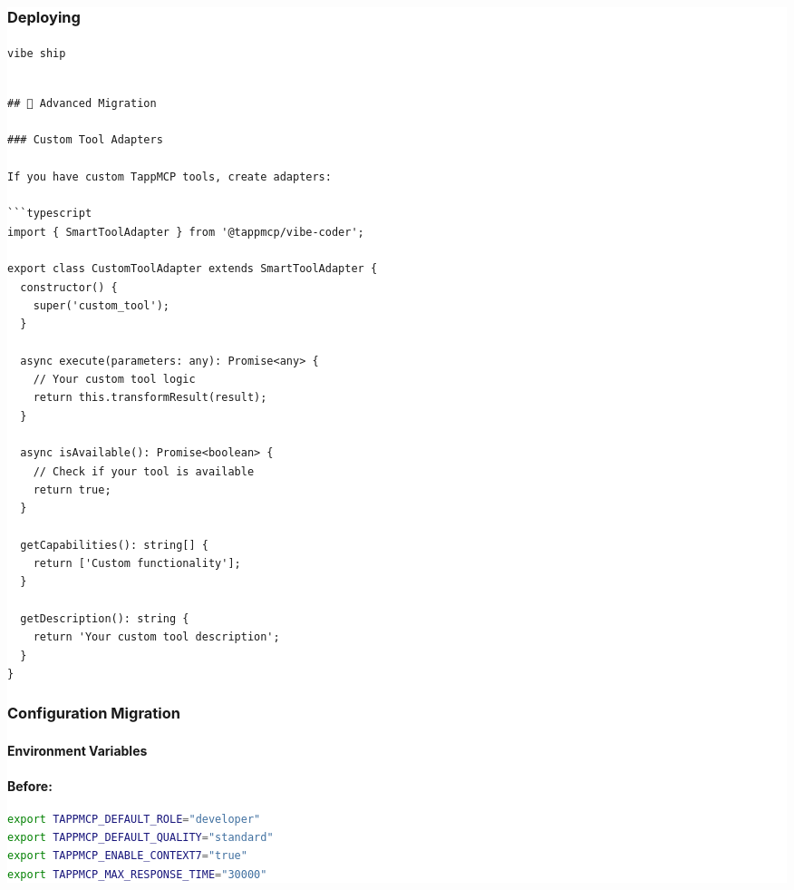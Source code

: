 ### Deploying
```bash
vibe ship
```
```

## 🔧 Advanced Migration

### Custom Tool Adapters

If you have custom TappMCP tools, create adapters:

```typescript
import { SmartToolAdapter } from '@tappmcp/vibe-coder';

export class CustomToolAdapter extends SmartToolAdapter {
  constructor() {
    super('custom_tool');
  }

  async execute(parameters: any): Promise<any> {
    // Your custom tool logic
    return this.transformResult(result);
  }

  async isAvailable(): Promise<boolean> {
    // Check if your tool is available
    return true;
  }

  getCapabilities(): string[] {
    return ['Custom functionality'];
  }

  getDescription(): string {
    return 'Your custom tool description';
  }
}
```

### Configuration Migration

#### Environment Variables

**Before:**
```bash
export TAPPMCP_DEFAULT_ROLE="developer"
export TAPPMCP_DEFAULT_QUALITY="standard"
export TAPPMCP_ENABLE_CONTEXT7="true"
export TAPPMCP_MAX_RESPONSE_TIME="30000"
```
